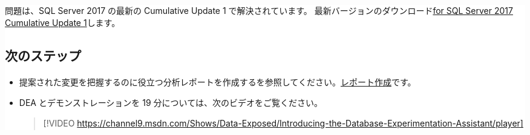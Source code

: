 問題は、SQL Server 2017 の最新の Cumulative Update 1 で解決されています。 最新バージョンのダウンロード[for SQL Server 2017 Cumulative Update 1](https://support.microsoft.com/help/4038634/cumulative-update-1-for-sql-server-2017)します。

## <a name="next-steps"></a>次のステップ

- 提案された変更を把握するのに役立つ分析レポートを作成するを参照してください。[レポート作成](database-experimentation-assistant-create-report.md)です。

- DEA とデモンストレーションを 19 分については、次のビデオをご覧ください。

  > [!VIDEO https://channel9.msdn.com/Shows/Data-Exposed/Introducing-the-Database-Experimentation-Assistant/player]
